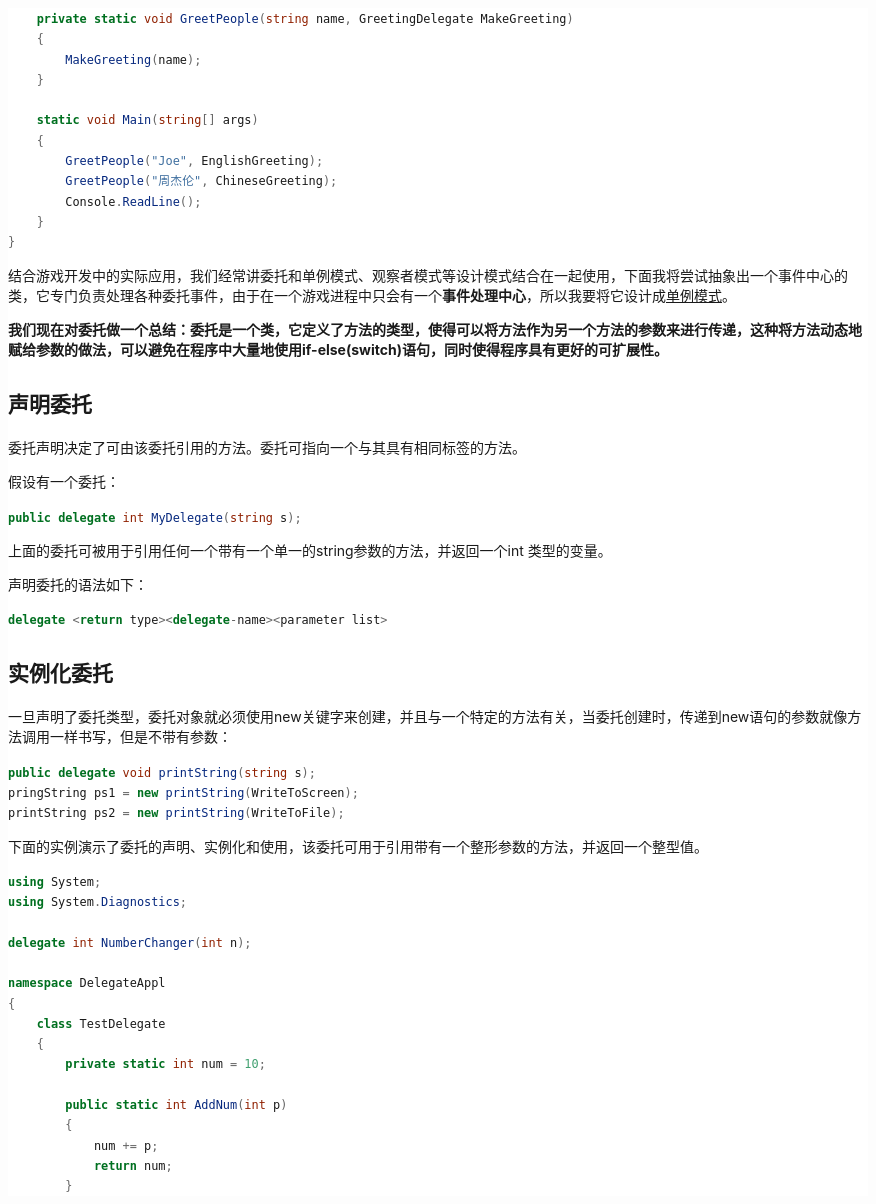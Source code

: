 ```C#
    private static void GreetPeople(string name, GreetingDelegate MakeGreeting)
    {
        MakeGreeting(name);
    }
 
    static void Main(string[] args)
    {
        GreetPeople("Joe", EnglishGreeting);
        GreetPeople("周杰伦", ChineseGreeting);
        Console.ReadLine();
    }
}
```

结合游戏开发中的实际应用，我们经常讲委托和单例模式、观察者模式等设计模式结合在一起使用，下面我将尝试抽象出一个事件中心的类，它专门负责处理各种委托事件，由于在一个游戏进程中只会有一个**事件处理中心**，所以我要将它设计成[单例模式](http://soincredible777.com.cn/posts/279644bd/)。

**我们现在对委托做一个总结：委托是一个类，它定义了方法的类型，使得可以将方法作为另一个方法的参数来进行传递，这种将方法动态地赋给参数的做法，可以避免在程序中大量地使用if-else(switch)语句，同时使得程序具有更好的可扩展性。**

## 声明委托

委托声明决定了可由该委托引用的方法。委托可指向一个与其具有相同标签的方法。

假设有一个委托：

```C#
public delegate int MyDelegate(string s);
```

上面的委托可被用于引用任何一个带有一个单一的string参数的方法，并返回一个int 类型的变量。

声明委托的语法如下：

```C#
delegate <return type><delegate-name><parameter list>
```

## 实例化委托

一旦声明了委托类型，委托对象就必须使用new关键字来创建，并且与一个特定的方法有关，当委托创建时，传递到new语句的参数就像方法调用一样书写，但是不带有参数：

```C#
public delegate void printString(string s);
pringString ps1 = new printString(WriteToScreen);
printString ps2 = new printString(WriteToFile);
```

下面的实例演示了委托的声明、实例化和使用，该委托可用于引用带有一个整形参数的方法，并返回一个整型值。

```C#
using System;
using System.Diagnostics;

delegate int NumberChanger(int n);

namespace DelegateAppl
{
    class TestDelegate
    {
        private static int num = 10;

        public static int AddNum(int p)
        {
            num += p;
            return num;
        }

```